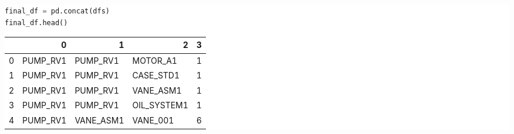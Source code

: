 ``` python
final_df = pd.concat(dfs)
final_df.head()
```

<div>
<style scoped>
    .dataframe tbody tr th:only-of-type {
        vertical-align: middle;
    }
&#10;    .dataframe tbody tr th {
        vertical-align: top;
    }
&#10;    .dataframe thead th {
        text-align: right;
    }
</style>

<table class="dataframe" data-quarto-postprocess="true" data-border="1">
<thead>
<tr style="text-align: right;">
<th data-quarto-table-cell-role="th"></th>
<th data-quarto-table-cell-role="th">0</th>
<th data-quarto-table-cell-role="th">1</th>
<th data-quarto-table-cell-role="th">2</th>
<th data-quarto-table-cell-role="th">3</th>
</tr>
</thead>
<tbody>
<tr>
<td data-quarto-table-cell-role="th">0</td>
<td>PUMP_RV1</td>
<td>PUMP_RV1</td>
<td>MOTOR_A1</td>
<td>1</td>
</tr>
<tr>
<td data-quarto-table-cell-role="th">1</td>
<td>PUMP_RV1</td>
<td>PUMP_RV1</td>
<td>CASE_STD1</td>
<td>1</td>
</tr>
<tr>
<td data-quarto-table-cell-role="th">2</td>
<td>PUMP_RV1</td>
<td>PUMP_RV1</td>
<td>VANE_ASM1</td>
<td>1</td>
</tr>
<tr>
<td data-quarto-table-cell-role="th">3</td>
<td>PUMP_RV1</td>
<td>PUMP_RV1</td>
<td>OIL_SYSTEM1</td>
<td>1</td>
</tr>
<tr>
<td data-quarto-table-cell-role="th">4</td>
<td>PUMP_RV1</td>
<td>VANE_ASM1</td>
<td>VANE_001</td>
<td>6</td>
</tr>
</tbody>